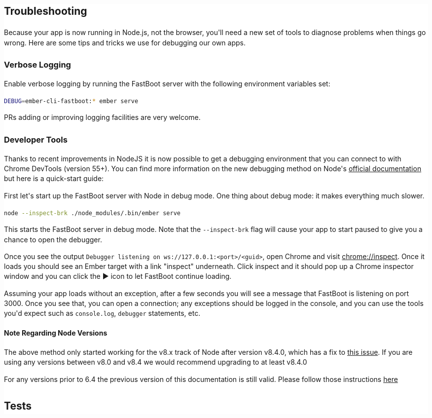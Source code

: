 ## Troubleshooting

Because your app is now running in Node.js, not the browser, you'll
need a new set of tools to diagnose problems when things go wrong. Here
are some tips and tricks we use for debugging our own apps.

### Verbose Logging

Enable verbose logging by running the FastBoot server with the following
environment variables set:

```sh
DEBUG=ember-cli-fastboot:* ember serve
```

PRs adding or improving logging facilities are very welcome.

### Developer Tools

Thanks to recent improvements in NodeJS it is now possible to get a
debugging environment that you can connect to with Chrome DevTools (version 55+).
You can find more information on the new debugging method on Node's
[official documentation](https://nodejs.org/en/docs/inspector/) but here is a quick-start guide:

First let's start up the FastBoot server with Node in debug mode. One thing
about debug mode: it makes everything much slower.

```sh
node --inspect-brk ./node_modules/.bin/ember serve
```

This starts the FastBoot server in debug mode. Note that the `--inspect-brk` flag will cause your
app to start paused to give you a chance to open the debugger.

Once you see the output `Debugger listening on ws://127.0.0.1:<port>/<guid>`, open Chrome
and visit [chrome://inspect](chrome://inspect). Once it loads you should see an Ember target
with a link "inspect" underneath. Click inspect and it should pop up a Chrome inspector
window and you can click the ▶︎ icon to let FastBoot continue loading.

Assuming your app loads without an exception, after a few seconds you
will see a message that FastBoot is listening on port 3000. Once you see
that, you can open a connection; any exceptions should be logged in the
console, and you can use the tools you'd expect such as `console.log`,
`debugger` statements, etc.

#### Note Regarding Node Versions

The above method only started working for the v8.x track of Node after version v8.4.0,
which has a fix to [this issue](https://github.com/nodejs/node/issues/7593). If you
are using any versions between v8.0 and v8.4 we would recommend upgrading to at least v8.4.0

For any versions prior to 6.4 the previous version of this documentation is still valid.
Please follow those instructions [here](https://github.com/ember-fastboot/ember-cli-fastboot/tree/v1.0.4#developer-tools)

## Tests
